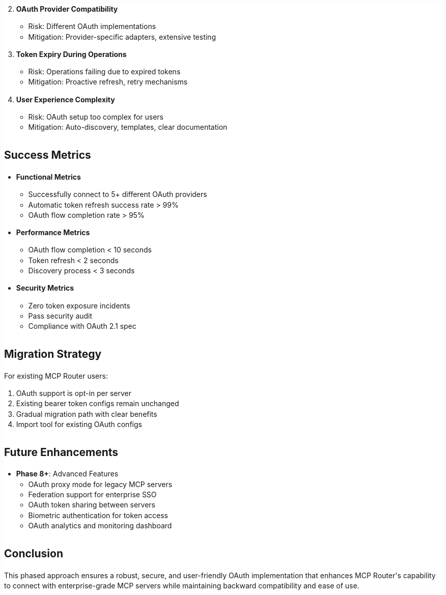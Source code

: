 2. **OAuth Provider Compatibility**
   - Risk: Different OAuth implementations
   - Mitigation: Provider-specific adapters, extensive testing

3. **Token Expiry During Operations**
   - Risk: Operations failing due to expired tokens
   - Mitigation: Proactive refresh, retry mechanisms

4. **User Experience Complexity**
   - Risk: OAuth setup too complex for users
   - Mitigation: Auto-discovery, templates, clear documentation

## Success Metrics

- **Functional Metrics**
  - Successfully connect to 5+ different OAuth providers
  - Automatic token refresh success rate > 99%
  - OAuth flow completion rate > 95%

- **Performance Metrics**
  - OAuth flow completion < 10 seconds
  - Token refresh < 2 seconds
  - Discovery process < 3 seconds

- **Security Metrics**
  - Zero token exposure incidents
  - Pass security audit
  - Compliance with OAuth 2.1 spec

## Migration Strategy

For existing MCP Router users:
1. OAuth support is opt-in per server
2. Existing bearer token configs remain unchanged
3. Gradual migration path with clear benefits
4. Import tool for existing OAuth configs

## Future Enhancements

- **Phase 8+**: Advanced Features
  - OAuth proxy mode for legacy MCP servers
  - Federation support for enterprise SSO
  - OAuth token sharing between servers
  - Biometric authentication for token access
  - OAuth analytics and monitoring dashboard

## Conclusion

This phased approach ensures a robust, secure, and user-friendly OAuth implementation that enhances MCP Router's capability to connect with enterprise-grade MCP servers while maintaining backward compatibility and ease of use.
